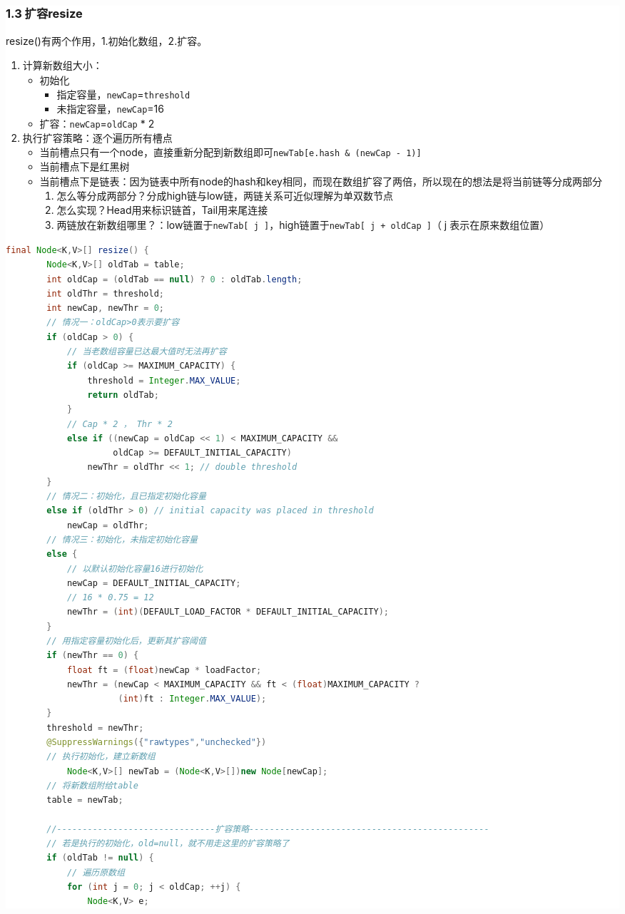 ### 1.3 扩容resize

resize()有两个作用，1.初始化数组，2.扩容。

1. 计算新数组大小：
   - 初始化
     - 指定容量，`newCap`=`threshold`
     - 未指定容量，`newCap`=16
   - 扩容：`newCap`=`oldCap` * 2
2. 执行扩容策略：逐个遍历所有槽点
   - 当前槽点只有一个node，直接重新分配到新数组即可`newTab[e.hash & (newCap - 1)]`
   - 当前槽点下是红黑树
   - 当前槽点下是链表：因为链表中所有node的hash和key相同，而现在数组扩容了两倍，所以现在的想法是将当前链等分成两部分
     1. 怎么等分成两部分？分成high链与low链，两链关系可近似理解为单双数节点
     2. 怎么实现？Head用来标识链首，Tail用来尾连接
     3. 两链放在新数组哪里？：low链置于`newTab[ j ]`，high链置于`newTab[ j + oldCap ]`（ j 表示在原来数组位置）

```java
final Node<K,V>[] resize() {
        Node<K,V>[] oldTab = table;
        int oldCap = (oldTab == null) ? 0 : oldTab.length;
        int oldThr = threshold;
        int newCap, newThr = 0;
    	// 情况一：oldCap>0表示要扩容
        if (oldCap > 0) {
            // 当老数组容量已达最大值时无法再扩容
            if (oldCap >= MAXIMUM_CAPACITY) {
                threshold = Integer.MAX_VALUE;
                return oldTab;
            }
            // Cap * 2 ， Thr * 2
            else if ((newCap = oldCap << 1) < MAXIMUM_CAPACITY &&
                     oldCap >= DEFAULT_INITIAL_CAPACITY)
                newThr = oldThr << 1; // double threshold
        }
    	// 情况二：初始化，且已指定初始化容量
        else if (oldThr > 0) // initial capacity was placed in threshold
            newCap = oldThr;
    	// 情况三：初始化，未指定初始化容量
        else {               
            // 以默认初始化容量16进行初始化
            newCap = DEFAULT_INITIAL_CAPACITY;
            // 16 * 0.75 = 12
            newThr = (int)(DEFAULT_LOAD_FACTOR * DEFAULT_INITIAL_CAPACITY);
        }
    	// 用指定容量初始化后，更新其扩容阈值
        if (newThr == 0) {
            float ft = (float)newCap * loadFactor;
            newThr = (newCap < MAXIMUM_CAPACITY && ft < (float)MAXIMUM_CAPACITY ?
                      (int)ft : Integer.MAX_VALUE);
        }
        threshold = newThr;
        @SuppressWarnings({"rawtypes","unchecked"})
    	// 执行初始化，建立新数组
            Node<K,V>[] newTab = (Node<K,V>[])new Node[newCap];
    	// 将新数组附给table
        table = newTab;
    	
    	//-------------------------------扩容策略-----------------------------------------------
    	// 若是执行的初始化，old=null，就不用走这里的扩容策略了
        if (oldTab != null) {
            // 遍历原数组
            for (int j = 0; j < oldCap; ++j) {
                Node<K,V> e;
```